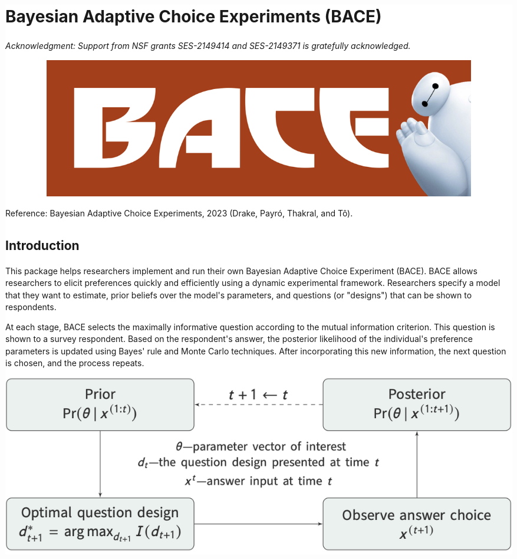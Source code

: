 # Bayesian Adaptive Choice Experiments (BACE)

*Acknowledgment: Support from NSF grants SES-2149414 and SES-2149371 is gratefully acknowledged.*

<p align="center">
  <img src="/misc/bace_logo.png" width="720">
</p>

Reference: Bayesian Adaptive Choice Experiments, 2023 (Drake, Payró, Thakral, and Tô).

## Introduction

This package helps researchers implement and run their own Bayesian Adaptive Choice Experiment (BACE). BACE allows researchers to elicit preferences quickly and efficiently using a dynamic experimental framework. Researchers specify a model that they want to estimate, prior beliefs over the model's parameters, and questions (or "designs") that can be shown to respondents.

At each stage, BACE selects the maximally informative question according to the mutual information criterion. This question is shown to a survey respondent. Based on the respondent's answer, the posterior likelihood of the individual's preference parameters is updated using Bayes' rule and Monte Carlo techniques. After incorporating this new information, the next question is chosen, and the process repeats.

![BACE steps](/misc/bace_steps.png)
